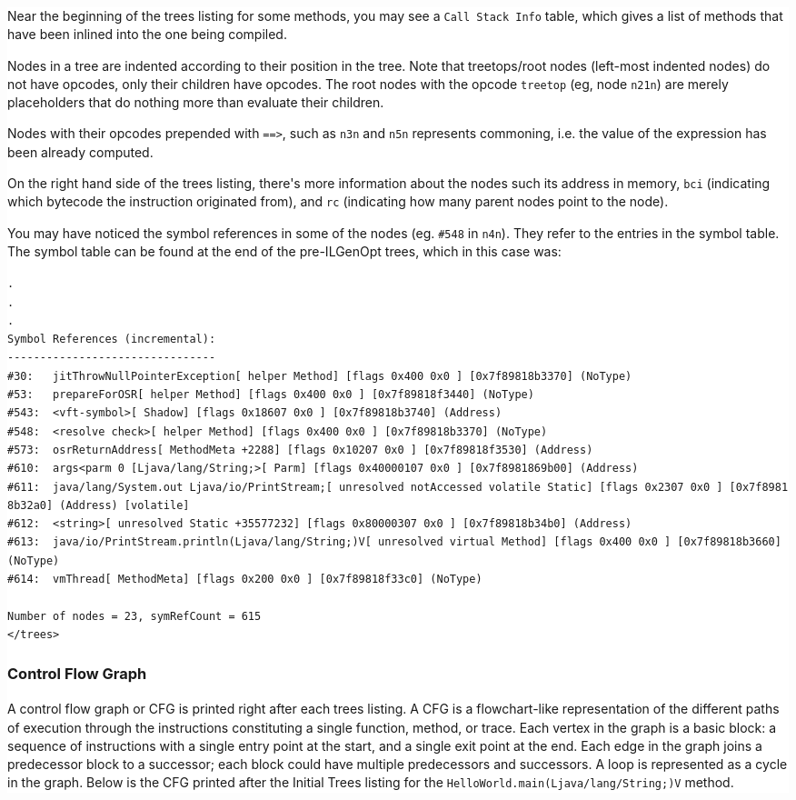 Near the beginning of the trees listing for some methods, you may see a
`Call Stack Info` table, which gives a list of methods that have been inlined
into the one being compiled.

Nodes in a tree are indented according to their position in the tree. Note that
treetops/root nodes (left-most indented nodes) do not have opcodes, only their
children have opcodes. The root nodes with the opcode `treetop` (eg, node `n21n`)
are merely placeholders that do nothing more than evaluate their children.

Nodes with their opcodes prepended with `==>`, such as `n3n` and `n5n` represents
commoning, i.e. the value of the expression has been already computed.

On the right hand side of the trees listing, there's more information about the
nodes such its address in memory, `bci` (indicating which bytecode the instruction
originated from), and `rc` (indicating how many parent nodes point to the node).

You may have noticed the symbol references in some of the nodes (eg. `#548` in
`n4n`). They refer to the entries in the symbol table. The symbol table can be
found at the end of the pre-ILGenOpt trees, which in this case was:

```
.
.
.
Symbol References (incremental):
--------------------------------
#30:   jitThrowNullPointerException[ helper Method] [flags 0x400 0x0 ] [0x7f89818b3370] (NoType)
#53:   prepareForOSR[ helper Method] [flags 0x400 0x0 ] [0x7f89818f3440] (NoType)
#543:  <vft-symbol>[ Shadow] [flags 0x18607 0x0 ] [0x7f89818b3740] (Address)
#548:  <resolve check>[ helper Method] [flags 0x400 0x0 ] [0x7f89818b3370] (NoType)
#573:  osrReturnAddress[ MethodMeta +2288] [flags 0x10207 0x0 ] [0x7f89818f3530] (Address)
#610:  args<parm 0 [Ljava/lang/String;>[ Parm] [flags 0x40000107 0x0 ] [0x7f8981869b00] (Address)
#611:  java/lang/System.out Ljava/io/PrintStream;[ unresolved notAccessed volatile Static] [flags 0x2307 0x0 ] [0x7f89818b32a0] (Address) [volatile]
#612:  <string>[ unresolved Static +35577232] [flags 0x80000307 0x0 ] [0x7f89818b34b0] (Address)
#613:  java/io/PrintStream.println(Ljava/lang/String;)V[ unresolved virtual Method] [flags 0x400 0x0 ] [0x7f89818b3660] (NoType)
#614:  vmThread[ MethodMeta] [flags 0x200 0x0 ] [0x7f89818f33c0] (NoType)

Number of nodes = 23, symRefCount = 615
</trees>
```

### Control Flow Graph

A control flow graph or CFG is printed right after each trees listing. A CFG
is a flowchart-like representation of the different paths of execution through
the instructions constituting a single function, method, or trace. Each vertex
in the graph is a basic block: a sequence of instructions with a single entry
point at the start, and a single exit point at the end. Each edge in the graph
joins a predecessor block to a successor; each block could have multiple 
predecessors and successors. A loop is represented as a cycle in the graph.
Below is the CFG printed after the Initial Trees listing for the
`HelloWorld.main(Ljava/lang/String;)V` method.
